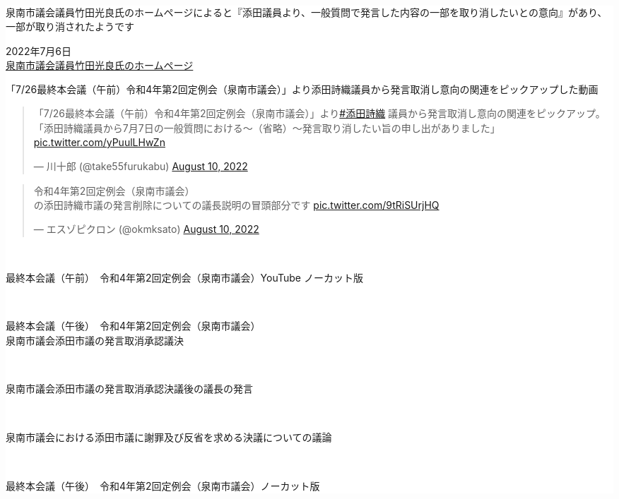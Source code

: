 泉南市議会議員竹田光良氏のホームページによると『添田議員より、一般質問で発言した内容の一部を取り消したいとの意向』があり、一部が取り消されたようです  

2022年7月6日  
[泉南市議会議員竹田光良氏のホームページ](https://www.komei.or.jp/km/sennan-takeda-mitsuyoshi/2022/07/27/)

「7/26最終本会議（午前）令和4年第2回定例会（泉南市議会）」より添田詩織議員から発言取消し意向の関連をピックアップした動画  

<blockquote class="twitter-tweet" data-conversation="none"><p dir="ltr" lang="ja">「7/26最終本会議（午前）令和4年第2回定例会（泉南市議会）」より<a href="https://twitter.com/hashtag/%E6%B7%BB%E7%94%B0%E8%A9%A9%E7%B9%94?src=hash&amp;ref_src=twsrc%5Etfw">#添田詩織</a> 議員から発言取消し意向の関連をピックアップ。<br />「添田詩織議員から7月7日の一般質問における～（省略）～発言取り消したい旨の申し出がありました」 <a href="https://t.co/yPuulLHwZn">pic.twitter.com/yPuulLHwZn</a></p>— 川十郎 (@take55furukabu) <a href="https://twitter.com/take55furukabu/status/1557331242634592257?ref_src=twsrc%5Etfw">August 10, 2022</a></blockquote> <script async="" charset="utf-8" src="https://platform.twitter.com/widgets.js"></script>

<blockquote class="twitter-tweet" data-conversation="none"><p dir="ltr" lang="ja">令和4年第2回定例会（泉南市議会）<br />の添田詩織市議の発言削除についての議長説明の冒頭部分です <a href="https://t.co/9tRiSUrjHQ">pic.twitter.com/9tRiSUrjHQ</a></p>— エスゾピクロン (@okmksato) <a href="https://twitter.com/okmksato/status/1557320986785382401?ref_src=twsrc%5Etfw">August 10, 2022</a></blockquote> <script async="" charset="utf-8" src="https://platform.twitter.com/widgets.js"></script>
<br />

最終本会議（午前）　令和4年第2回定例会（泉南市議会）YouTube ノーカット版
<iframe allow="accelerometer; autoplay; clipboard-write; encrypted-media; gyroscope; picture-in-picture" allowfullscreen="" frameborder="0" height="180" src="https://www.youtube.com/embed/jqp9AOxet9g" title="YouTube video player" width="320"></iframe>
<br />

最終本会議（午後）　令和4年第2回定例会（泉南市議会）  
泉南市議会添田市議の発言取消承認議決
<iframe allow="accelerometer; autoplay; clipboard-write; encrypted-media; gyroscope; picture-in-picture" allowfullscreen="" frameborder="0" height="180" src="https://www.youtube.com/embed/YMcGUuNN24A" title="YouTube video player" width="320"></iframe>
<br />

泉南市議会添田市議の発言取消承認決議後の議長の発言
<iframe allow="accelerometer; autoplay; clipboard-write; encrypted-media; gyroscope; picture-in-picture" allowfullscreen="" frameborder="0" height="180" src="https://www.youtube.com/embed/TdI7ITE-J-g" title="YouTube video player" width="320"></iframe>
<br />

泉南市議会における添田市議に謝罪及び反省を求める決議についての議論
<iframe allow="accelerometer; autoplay; clipboard-write; encrypted-media; gyroscope; picture-in-picture" allowfullscreen="" frameborder="0" height="180" src="https://www.youtube.com/embed/1nwTlEwC4Iw" title="YouTube video player" width="320"></iframe>
<br />

最終本会議（午後）　令和4年第2回定例会（泉南市議会）ノーカット版
<iframe allow="accelerometer; autoplay; clipboard-write; encrypted-media; gyroscope; picture-in-picture" allowfullscreen="" frameborder="0" height="180" src="https://www.youtube.com/embed/DFAqu1SwuOU" title="YouTube video player" width="320"></iframe>

